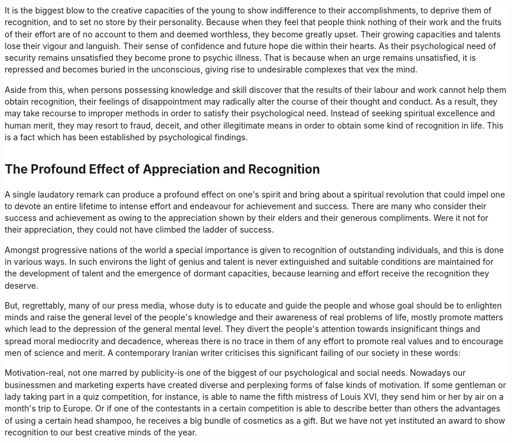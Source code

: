 It is the biggest blow to the creative capacities of the young to show
indifference to their accomplishments, to deprive them of recognition,
and to set no store by their personality. Because when they feel that
people think nothing of their work and the fruits of their effort are of
no account to them and deemed worthless, they become greatly upset.
Their growing capacities and talents lose their vigour and languish.
Their sense of confidence and future hope die within their hearts. As
their psychological need of security remains unsatisfied they become
prone to psychic illness. That is because when an urge remains
unsatisfied, it is repressed and becomes buried in the unconscious,
giving rise to undesirable complexes that vex the mind.

Aside from this, when persons possessing knowledge and skill discover
that the results of their labour and work cannot help them obtain
recognition, their feelings of disappointment may radically alter the
course of their thought and conduct. As a result, they may take recourse
to improper methods in order to satisfy their psychological need.
Instead of seeking spiritual excellence and human merit, they may resort
to fraud, deceit, and other illegitimate means in order to obtain some
kind of recognition in life. This is a fact which has been established
by psychological findings.

The Profound Effect of Appreciation and Recognition
---------------------------------------------------

A single laudatory remark can produce a profound effect on one's spirit
and bring about a spiritual revolution that could impel one to devote an
entire lifetime to intense effort and endeavour for achievement and
success. There are many who consider their success and achievement as
owing to the appreciation shown by their elders and their generous
compliments. Were it not for their appreciation, they could not have
climbed the ladder of success.

Amongst progressive nations of the world a special importance is given
to recognition of outstanding individuals, and this is done in various
ways. In such environs the light of genius and talent is never
extinguished and suitable conditions are maintained for the development
of talent and the emergence of dormant capacities, because learning and
effort receive the recognition they deserve.

But, regrettably, many of our press media, whose duty is to educate and
guide the people and whose goal should be to enlighten minds and raise
the general level of the people's knowledge and their awareness of real
problems of life, mostly promote matters which lead to the depression of
the general mental level. They divert the people's attention towards
insignificant things and spread moral mediocrity and decadence, whereas
there is no trace in them of any effort to promote real values and to
encourage men of science and merit. A contemporary Iranian writer
criticises this significant failing of our society in these words:

Motivation-real, not one marred by publicity-is one of the biggest of
our psychological and social needs. Nowadays our businessmen and
marketing experts have created diverse and perplexing forms of false
kinds of motivation. If some gentleman or lady taking part in a quiz
competition, for instance, is able to name the fifth mistress of Louis
XVI, they send him or her by air on a month's trip to Europe. Or if one
of the contestants in a certain competition is able to describe better
than others the advantages of using a certain head shampoo, he receives
a big bundle of cosmetics as a gift. But we have not yet instituted an
award to show recognition to our best creative minds of the year.
